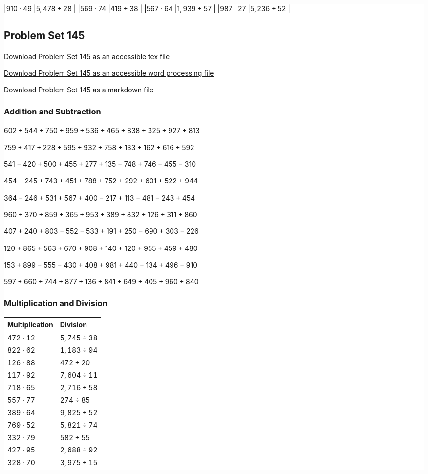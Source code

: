 |$910 \cdot  49$ |$5,478÷28$ |
|$569 \cdot  74$ |$419÷38$ |
|$567 \cdot  64$ |$1,939÷57$ |
|$987 \cdot  27$ |$5,236÷52$ |


## Problem Set 145
[Download Problem Set 145 as an accessible tex file](./files/ProblemSet0145.tex)

[Download Problem Set 145 as an accessible word processing file](./files/ProblemSet0145.docx)

[Download Problem Set 145 as a markdown file](./files/ProblemSet0145.md)


### Addition and Subtraction

$602+544+750+959+536+465+838+325+927+813$

$759+417+228+595+932+758+133+162+616+592$

$541-420+500+455+277+135-748+746-455-310$

$454+245+743+451+788+752+292+601+522+944$

$364-246+531+567+400-217+113-481-243+454$

$960+370+859+365+953+389+832+126+311+860$

$407+240+803-552-533+191+250-690+303-226$

$120+865+563+670+908+140+120+955+459+480$

$153+899-555-430+408+981+440-134+496-910$

$597+660+744+877+136+841+649+405+960+840$

### Multiplication and Division

| Multiplication | Division |
|:---- |:---- |
|$472 \cdot  12$ |$5,745÷38$ |
|$822 \cdot  62$ |$1,183÷94$ |
|$126 \cdot  88$ |$472÷20$ |
|$117 \cdot  92$ |$7,604÷11$ |
|$718 \cdot  65$ |$2,716÷58$ |
|$557 \cdot  77$ |$274÷85$ |
|$389 \cdot  64$ |$9,825÷52$ |
|$769 \cdot  52$ |$5,821÷74$ |
|$332 \cdot  79$ |$582÷55$ |
|$427 \cdot  95$ |$2,688÷92$ |
|$328 \cdot  70$ |$3,975÷15$ |
